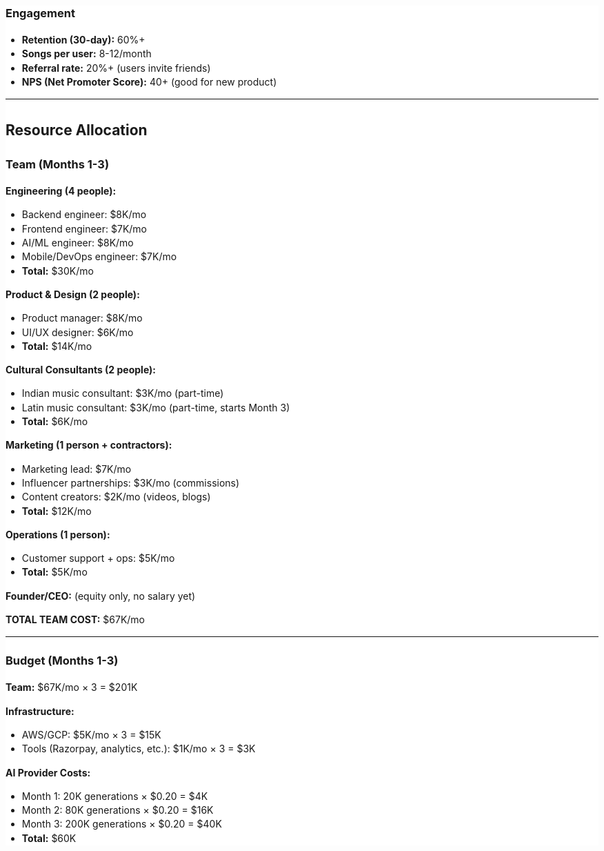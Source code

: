 ### Engagement
- **Retention (30-day):** 60%+
- **Songs per user:** 8-12/month
- **Referral rate:** 20%+ (users invite friends)
- **NPS (Net Promoter Score):** 40+ (good for new product)

---

## Resource Allocation

### Team (Months 1-3)

**Engineering (4 people):**
- Backend engineer: $8K/mo
- Frontend engineer: $7K/mo
- AI/ML engineer: $8K/mo
- Mobile/DevOps engineer: $7K/mo
- **Total:** $30K/mo

**Product & Design (2 people):**
- Product manager: $8K/mo
- UI/UX designer: $6K/mo
- **Total:** $14K/mo

**Cultural Consultants (2 people):**
- Indian music consultant: $3K/mo (part-time)
- Latin music consultant: $3K/mo (part-time, starts Month 3)
- **Total:** $6K/mo

**Marketing (1 person + contractors):**
- Marketing lead: $7K/mo
- Influencer partnerships: $3K/mo (commissions)
- Content creators: $2K/mo (videos, blogs)
- **Total:** $12K/mo

**Operations (1 person):**
- Customer support + ops: $5K/mo
- **Total:** $5K/mo

**Founder/CEO:** (equity only, no salary yet)

**TOTAL TEAM COST:** $67K/mo

---

### Budget (Months 1-3)

**Team:** $67K/mo × 3 = $201K

**Infrastructure:**
- AWS/GCP: $5K/mo × 3 = $15K
- Tools (Razorpay, analytics, etc.): $1K/mo × 3 = $3K

**AI Provider Costs:**
- Month 1: 20K generations × $0.20 = $4K
- Month 2: 80K generations × $0.20 = $16K
- Month 3: 200K generations × $0.20 = $40K
- **Total:** $60K
